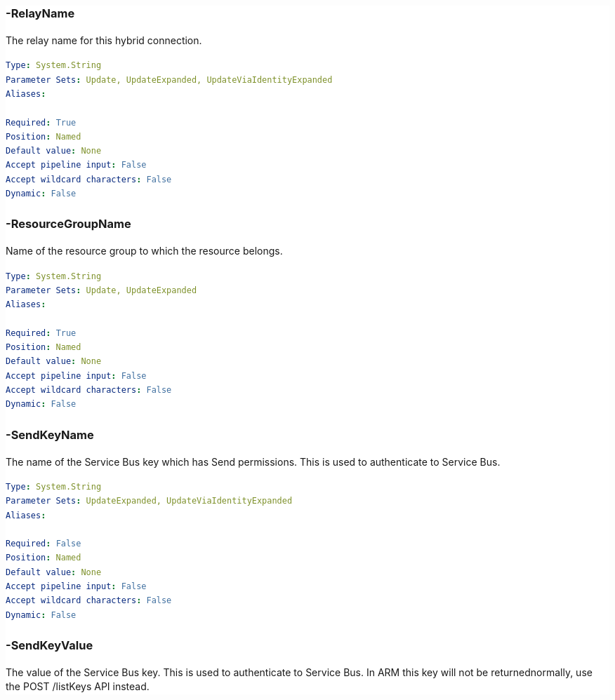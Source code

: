 ### -RelayName
The relay name for this hybrid connection.

```yaml
Type: System.String
Parameter Sets: Update, UpdateExpanded, UpdateViaIdentityExpanded
Aliases:

Required: True
Position: Named
Default value: None
Accept pipeline input: False
Accept wildcard characters: False
Dynamic: False
```

### -ResourceGroupName
Name of the resource group to which the resource belongs.

```yaml
Type: System.String
Parameter Sets: Update, UpdateExpanded
Aliases:

Required: True
Position: Named
Default value: None
Accept pipeline input: False
Accept wildcard characters: False
Dynamic: False
```

### -SendKeyName
The name of the Service Bus key which has Send permissions.
This is used to authenticate to Service Bus.

```yaml
Type: System.String
Parameter Sets: UpdateExpanded, UpdateViaIdentityExpanded
Aliases:

Required: False
Position: Named
Default value: None
Accept pipeline input: False
Accept wildcard characters: False
Dynamic: False
```

### -SendKeyValue
The value of the Service Bus key.
This is used to authenticate to Service Bus.
In ARM this key will not be returnednormally, use the POST /listKeys API instead.
